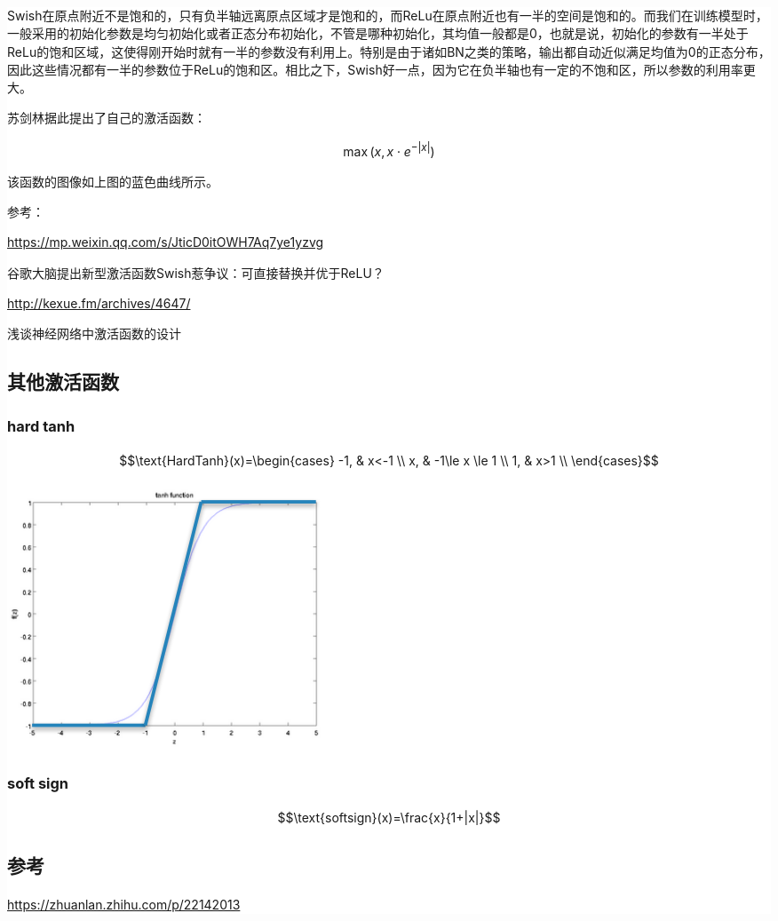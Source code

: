 Swish在原点附近不是饱和的，只有负半轴远离原点区域才是饱和的，而ReLu在原点附近也有一半的空间是饱和的。而我们在训练模型时，一般采用的初始化参数是均匀初始化或者正态分布初始化，不管是哪种初始化，其均值一般都是0，也就是说，初始化的参数有一半处于ReLu的饱和区域，这使得刚开始时就有一半的参数没有利用上。特别是由于诸如BN之类的策略，输出都自动近似满足均值为0的正态分布，因此这些情况都有一半的参数位于ReLu的饱和区。相比之下，Swish好一点，因为它在负半轴也有一定的不饱和区，所以参数的利用率更大。

苏剑林据此提出了自己的激活函数：

$$\max(x, x\cdot e^{-|x|})$$

该函数的图像如上图的蓝色曲线所示。

参考：

https://mp.weixin.qq.com/s/JticD0itOWH7Aq7ye1yzvg

谷歌大脑提出新型激活函数Swish惹争议：可直接替换并优于ReLU？

http://kexue.fm/archives/4647/

浅谈神经网络中激活函数的设计

## 其他激活函数

### hard tanh

$$\text{HardTanh}(x)=\begin{cases}
-1, & x<-1 \\
x, & -1\le x \le 1 \\
1, & x>1 \\
\end{cases}$$

![](/images/article/hard_tanh.png)

### soft sign

$$\text{softsign}(x)=\frac{x}{1+|x|}$$

## 参考

https://zhuanlan.zhihu.com/p/22142013
